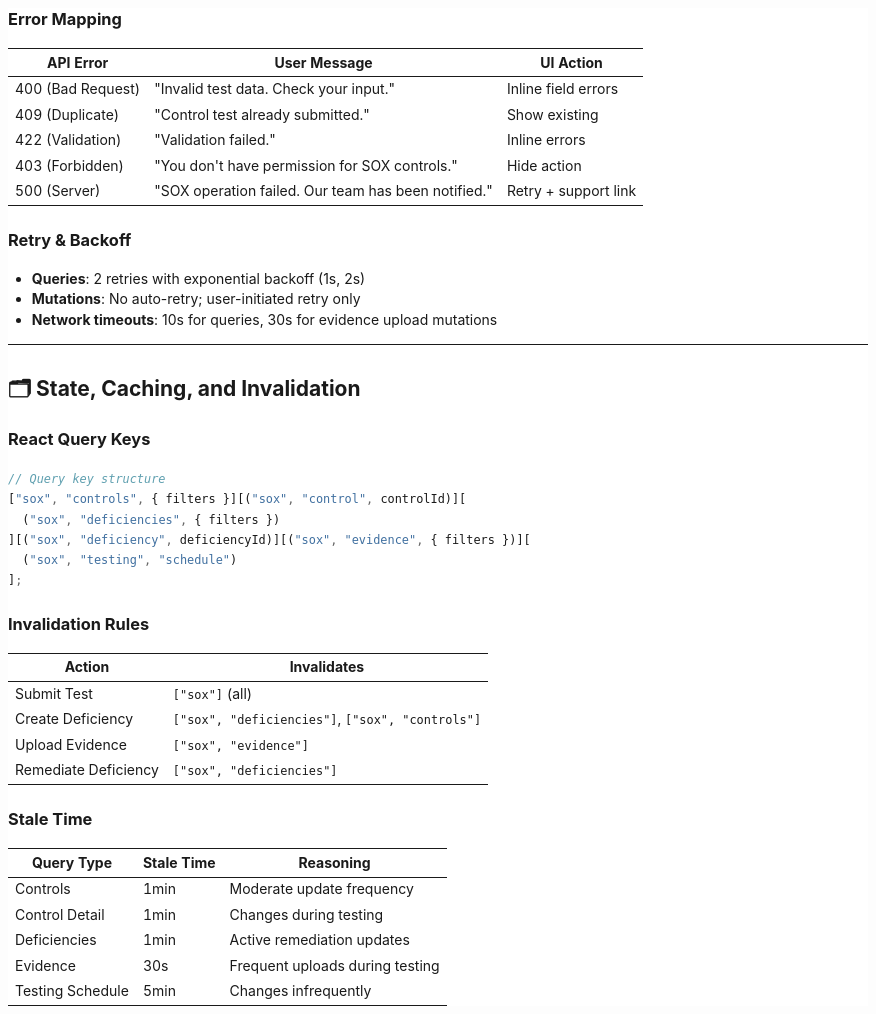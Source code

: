 ### Error Mapping

| API Error         | User Message                                        | UI Action            |
| ----------------- | --------------------------------------------------- | -------------------- |
| 400 (Bad Request) | "Invalid test data. Check your input."              | Inline field errors  |
| 409 (Duplicate)   | "Control test already submitted."                   | Show existing        |
| 422 (Validation)  | "Validation failed."                                | Inline errors        |
| 403 (Forbidden)   | "You don't have permission for SOX controls."       | Hide action          |
| 500 (Server)      | "SOX operation failed. Our team has been notified." | Retry + support link |

### Retry & Backoff

- **Queries**: 2 retries with exponential backoff (1s, 2s)
- **Mutations**: No auto-retry; user-initiated retry only
- **Network timeouts**: 10s for queries, 30s for evidence upload mutations

---

## 🗂️ State, Caching, and Invalidation

### React Query Keys

```typescript
// Query key structure
["sox", "controls", { filters }][("sox", "control", controlId)][
  ("sox", "deficiencies", { filters })
][("sox", "deficiency", deficiencyId)][("sox", "evidence", { filters })][
  ("sox", "testing", "schedule")
];
```

### Invalidation Rules

| Action               | Invalidates                                      |
| -------------------- | ------------------------------------------------ |
| Submit Test          | `["sox"]` (all)                                  |
| Create Deficiency    | `["sox", "deficiencies"]`, `["sox", "controls"]` |
| Upload Evidence      | `["sox", "evidence"]`                            |
| Remediate Deficiency | `["sox", "deficiencies"]`                        |

### Stale Time

| Query Type       | Stale Time | Reasoning                       |
| ---------------- | ---------- | ------------------------------- |
| Controls         | 1min       | Moderate update frequency       |
| Control Detail   | 1min       | Changes during testing          |
| Deficiencies     | 1min       | Active remediation updates      |
| Evidence         | 30s        | Frequent uploads during testing |
| Testing Schedule | 5min       | Changes infrequently            |
